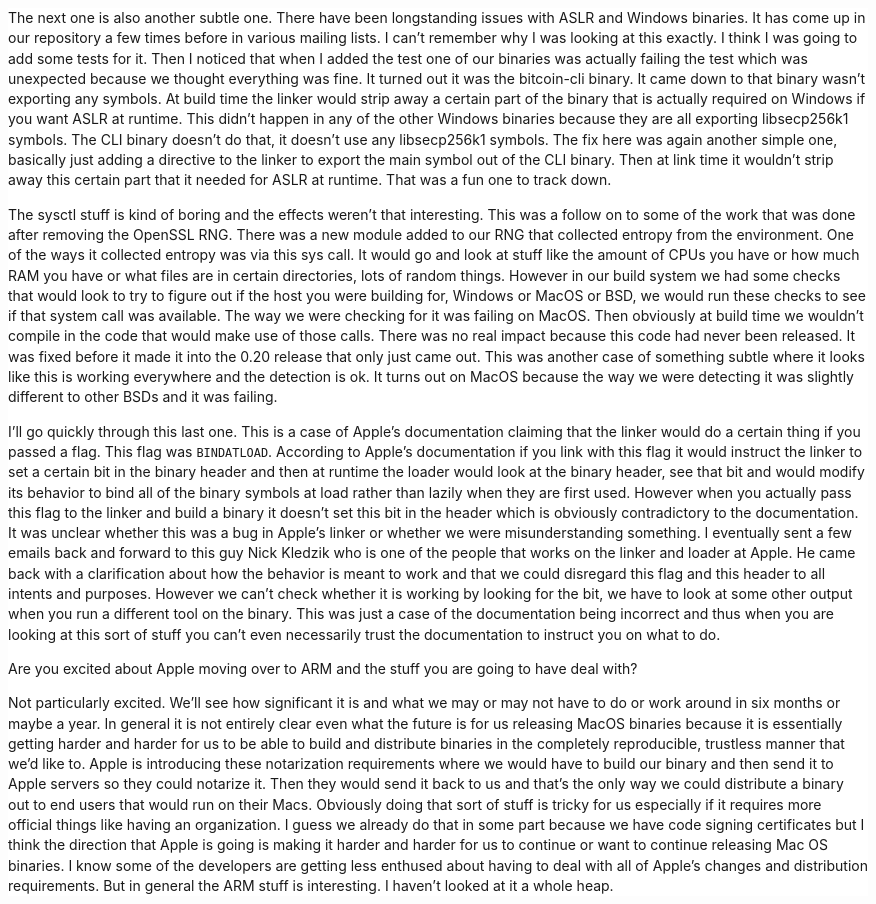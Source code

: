 The next one is also another subtle one. There have been longstanding issues with ASLR and Windows binaries. It has come up in our repository a few times before in various mailing lists. I can’t remember why I was looking at this exactly. I think I was going to add some tests for it. Then I noticed that when I added the test one of our binaries was actually failing the test which was unexpected because we thought everything was fine. It turned out it was the bitcoin-cli binary. It came down to that binary wasn’t exporting any symbols. At build time the linker would strip away a certain part of the binary that is actually required on Windows if you want ASLR at runtime. This didn’t happen in any of the other Windows binaries because they are all exporting libsecp256k1 symbols. The CLI binary doesn’t do that, it doesn’t use any libsecp256k1 symbols. The fix here was again another simple one, basically just adding a directive to the linker to export the main symbol out of the CLI binary. Then at link time it wouldn’t strip away this certain part that it needed for ASLR at runtime. That was a fun one to track down.

The sysctl stuff is kind of boring and the effects weren’t that interesting. This was a follow on to some of the work that was done after removing the OpenSSL RNG. There was a new module added to our RNG that collected entropy from the environment. One of the ways it collected entropy was via this sys call. It would go and look at stuff like the amount of CPUs you have or how much RAM you have or what files are in certain directories, lots of random things. However in our build system we had some checks that would look to try to figure out if the host you were building for, Windows or MacOS or BSD, we would run these checks to see if that system call was available. The way we were checking for it was failing on MacOS. Then obviously at build time we wouldn’t compile in the code that would make use of those calls. There was no real impact because this code had never been released. It was fixed before it made it into the 0.20 release that only just came out. This was another case of something subtle where it looks like this is working everywhere and the detection is ok. It turns out on MacOS because the way we were detecting it was slightly different to other BSDs and it was failing.

I’ll go quickly through this last one. This is a case of Apple’s documentation claiming that the linker would do a certain thing if you passed a flag. This flag was `BINDATLOAD`. According to Apple’s documentation if you link with this flag it would instruct the linker to set a certain bit in the binary header and then at runtime the loader would look at the binary header, see that bit and would modify its behavior to bind all of the binary symbols at load rather than lazily when they are first used. However when you actually pass this flag to the linker and build a binary it doesn’t set this bit in the header which is obviously contradictory to the documentation. It was unclear whether this was a bug in Apple’s linker or whether we were misunderstanding something. I eventually sent a few emails back and forward to this guy Nick Kledzik who is one of the people that works on the linker and loader at Apple. He came back with a clarification about how the behavior is meant to work and that we could disregard this flag and this header to all intents and purposes. However we can’t check whether it is working by looking for the bit, we have to look at some other output when you run a different tool on the binary. This was just a case of the documentation being incorrect and thus when you are looking at this sort of stuff you can’t even necessarily trust the documentation to instruct you on what to do. 

Are you excited about Apple moving over to ARM and the stuff you are going to have deal with?

Not particularly excited. We’ll see how significant it is and what we may or may not have to do or work around in six months or maybe a year. In general it is not entirely clear even what the future is for us releasing MacOS binaries because it is essentially getting harder and harder for us to be able to build and distribute binaries in the completely reproducible, trustless manner that we’d like to. Apple is introducing these notarization requirements where we would have to build our binary and then send it to Apple servers so they could notarize it. Then they would send it back to us and that’s the only way we could distribute a binary out to end users that would run on their Macs. Obviously doing that sort of stuff is tricky for us especially if it requires more official things like having an organization. I guess we already do that in some part because we have code signing certificates but I think the direction that Apple is going is making it harder and harder for us to continue or want to continue releasing Mac OS binaries. I know some of the developers are getting less enthused about having to deal with all of Apple’s changes and distribution requirements. But in general the ARM stuff is interesting. I haven’t looked at it a whole heap.

